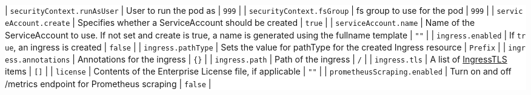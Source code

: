 | `securityContext.runAsUser`            | User to run the pod as                                                                                                                                                                                                                                                                                                                                                                                                                                         | `999`                              |
| `securityContext.fsGroup`              | fs group to use for the pod                                                                                                                                                                                                                                                                                                                                                                                                                                    | `999`                              |
| `serviceAccount.create`                | Specifies whether a ServiceAccount should be created                                                                                                                                                                                                                                                                                                                                                                                                           | `true`                             |
| `serviceAccount.name`                  | Name of the ServiceAccount to use. If not set and create is true, a name is generated using the fullname template                                                                                                                                                                                                                                                                                                                                              | `""`                               |
| `ingress.enabled`                      | If `true`, an ingress is created                                                                                                                                                                                                                                                                                                                                                                                                                               | `false`                            |
| `ingress.pathType`                     | Sets the value for pathType for the created Ingress resource                                                                                                                                                                                                                                                                                                                                                                                                   | `Prefix`                           |
| `ingress.annotations`                  | Annotations for the ingress                                                                                                                                                                                                                                                                                                                                                                                                                                    | `{}`                               |
| `ingress.path`                         | Path of the ingress                                                                                                                                                                                                                                                                                                                                                                                                                                            | `/`                                |
| `ingress.tls`                          | A list of [IngressTLS](https://kubernetes.io/docs/reference/kubernetes-api/service-resources/ingress-v1/#IngressSpec) items                                                                                                                                                                                                                                                                                                                                    | `[]`                               |
| `license`                              | Contents of the Enterprise License file, if applicable                                                                                                                                                                                                                                                                                                                                                                                                         | `""`                               |
| `prometheusScraping.enabled`           | Turn on and off /metrics endpoint for Prometheus scraping                                                                                                                                                                                                                                                                                                                                                                                                      | `false`                            |